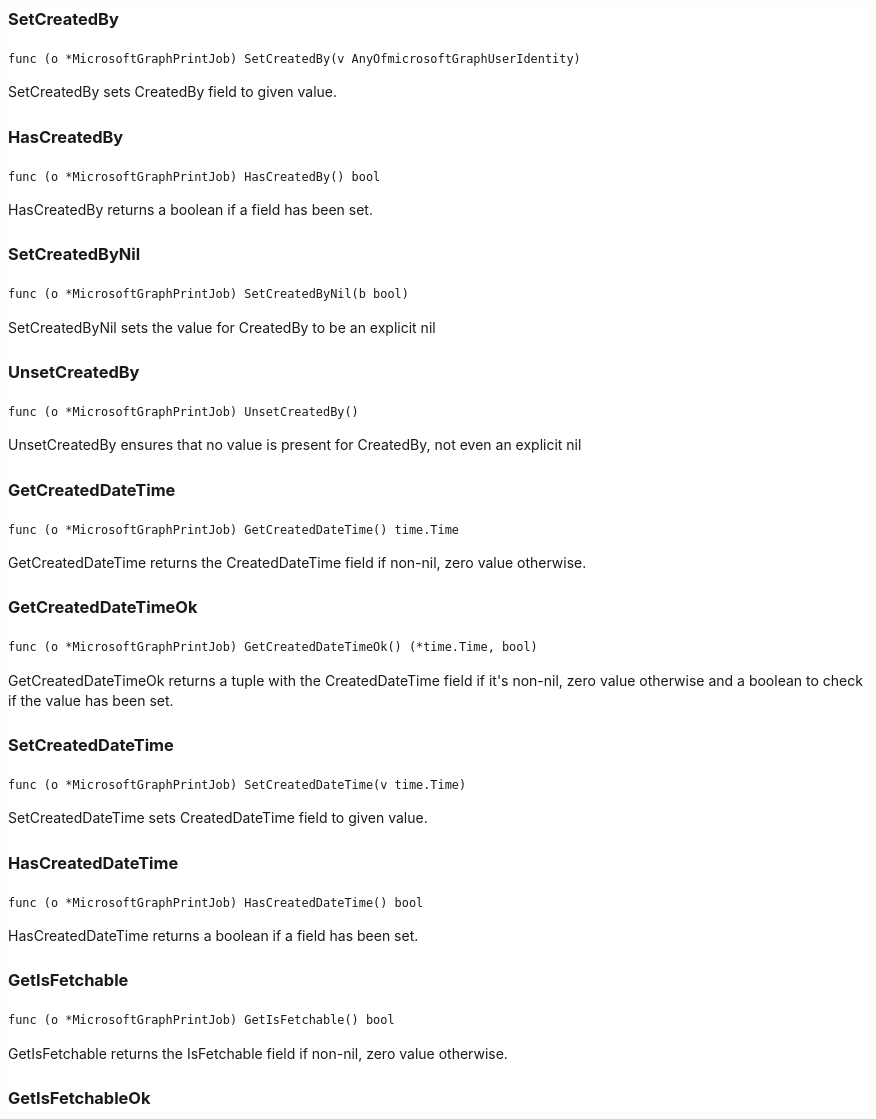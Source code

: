 ### SetCreatedBy

`func (o *MicrosoftGraphPrintJob) SetCreatedBy(v AnyOfmicrosoftGraphUserIdentity)`

SetCreatedBy sets CreatedBy field to given value.

### HasCreatedBy

`func (o *MicrosoftGraphPrintJob) HasCreatedBy() bool`

HasCreatedBy returns a boolean if a field has been set.

### SetCreatedByNil

`func (o *MicrosoftGraphPrintJob) SetCreatedByNil(b bool)`

 SetCreatedByNil sets the value for CreatedBy to be an explicit nil

### UnsetCreatedBy
`func (o *MicrosoftGraphPrintJob) UnsetCreatedBy()`

UnsetCreatedBy ensures that no value is present for CreatedBy, not even an explicit nil
### GetCreatedDateTime

`func (o *MicrosoftGraphPrintJob) GetCreatedDateTime() time.Time`

GetCreatedDateTime returns the CreatedDateTime field if non-nil, zero value otherwise.

### GetCreatedDateTimeOk

`func (o *MicrosoftGraphPrintJob) GetCreatedDateTimeOk() (*time.Time, bool)`

GetCreatedDateTimeOk returns a tuple with the CreatedDateTime field if it's non-nil, zero value otherwise
and a boolean to check if the value has been set.

### SetCreatedDateTime

`func (o *MicrosoftGraphPrintJob) SetCreatedDateTime(v time.Time)`

SetCreatedDateTime sets CreatedDateTime field to given value.

### HasCreatedDateTime

`func (o *MicrosoftGraphPrintJob) HasCreatedDateTime() bool`

HasCreatedDateTime returns a boolean if a field has been set.

### GetIsFetchable

`func (o *MicrosoftGraphPrintJob) GetIsFetchable() bool`

GetIsFetchable returns the IsFetchable field if non-nil, zero value otherwise.

### GetIsFetchableOk
